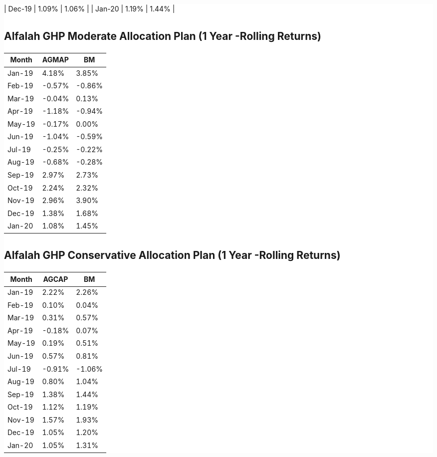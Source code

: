 | Dec-19 | 1.09%  | 1.06%  |
| Jan-20 | 1.19%  | 1.44%  |

## Alfalah GHP Moderate Allocation Plan (1 Year -Rolling Returns)

| Month  | AGMAP  | BM     |
| ------ | ------ | ------ |
| Jan-19 | 4.18%  | 3.85%  |
| Feb-19 | -0.57% | -0.86% |
| Mar-19 | -0.04% | 0.13%  |
| Apr-19 | -1.18% | -0.94% |
| May-19 | -0.17% | 0.00%  |
| Jun-19 | -1.04% | -0.59% |
| Jul-19 | -0.25% | -0.22% |
| Aug-19 | -0.68% | -0.28% |
| Sep-19 | 2.97%  | 2.73%  |
| Oct-19 | 2.24%  | 2.32%  |
| Nov-19 | 2.96%  | 3.90%  |
| Dec-19 | 1.38%  | 1.68%  |
| Jan-20 | 1.08%  | 1.45%  |

## Alfalah GHP Conservative Allocation Plan (1 Year -Rolling Returns)

| Month  | AGCAP  | BM     |
| ------ | ------ | ------ |
| Jan-19 | 2.22%  | 2.26%  |
| Feb-19 | 0.10%  | 0.04%  |
| Mar-19 | 0.31%  | 0.57%  |
| Apr-19 | -0.18% | 0.07%  |
| May-19 | 0.19%  | 0.51%  |
| Jun-19 | 0.57%  | 0.81%  |
| Jul-19 | -0.91% | -1.06% |
| Aug-19 | 0.80%  | 1.04%  |
| Sep-19 | 1.38%  | 1.44%  |
| Oct-19 | 1.12%  | 1.19%  |
| Nov-19 | 1.57%  | 1.93%  |
| Dec-19 | 1.05%  | 1.20%  |
| Jan-20 | 1.05%  | 1.31%  |
